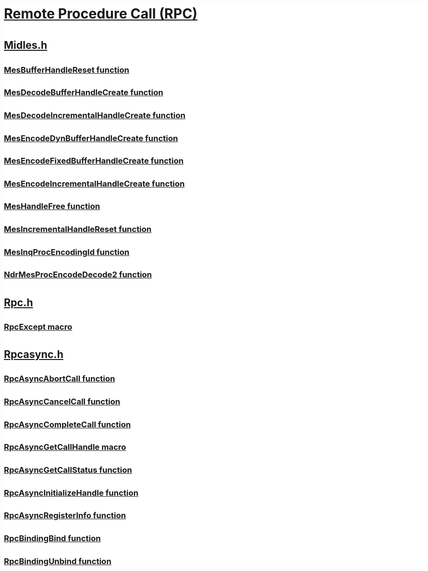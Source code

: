 # [Remote Procedure Call (RPC)](index.md)
## [Midles.h](../midles/index.md)
### [MesBufferHandleReset function](../midles/nf-midles-mesbufferhandlereset.md)
### [MesDecodeBufferHandleCreate function](../midles/nf-midles-mesdecodebufferhandlecreate.md)
### [MesDecodeIncrementalHandleCreate function](../midles/nf-midles-mesdecodeincrementalhandlecreate.md)
### [MesEncodeDynBufferHandleCreate function](../midles/nf-midles-mesencodedynbufferhandlecreate.md)
### [MesEncodeFixedBufferHandleCreate function](../midles/nf-midles-mesencodefixedbufferhandlecreate.md)
### [MesEncodeIncrementalHandleCreate function](../midles/nf-midles-mesencodeincrementalhandlecreate.md)
### [MesHandleFree function](../midles/nf-midles-meshandlefree.md)
### [MesIncrementalHandleReset function](../midles/nf-midles-mesincrementalhandlereset.md)
### [MesInqProcEncodingId function](../midles/nf-midles-mesinqprocencodingid.md)
### [NdrMesProcEncodeDecode2 function](../midles/nf-midles-ndrmesprocencodedecode2.md)
## [Rpc.h](../rpc/index.md)
### [RpcExcept macro](../rpc/nf-rpc-rpcexcept.md)
## [Rpcasync.h](../rpcasync/index.md)
### [RpcAsyncAbortCall function](../rpcasync/nf-rpcasync-rpcasyncabortcall.md)
### [RpcAsyncCancelCall function](../rpcasync/nf-rpcasync-rpcasynccancelcall.md)
### [RpcAsyncCompleteCall function](../rpcasync/nf-rpcasync-rpcasynccompletecall.md)
### [RpcAsyncGetCallHandle macro](../rpcasync/nf-rpcasync-rpcasyncgetcallhandle.md)
### [RpcAsyncGetCallStatus function](../rpcasync/nf-rpcasync-rpcasyncgetcallstatus.md)
### [RpcAsyncInitializeHandle function](../rpcasync/nf-rpcasync-rpcasyncinitializehandle.md)
### [RpcAsyncRegisterInfo function](../rpcasync/nf-rpcasync-rpcasyncregisterinfo.md)
### [RpcBindingBind function](../rpcasync/nf-rpcasync-rpcbindingbind.md)
### [RpcBindingUnbind function](../rpcasync/nf-rpcasync-rpcbindingunbind.md)